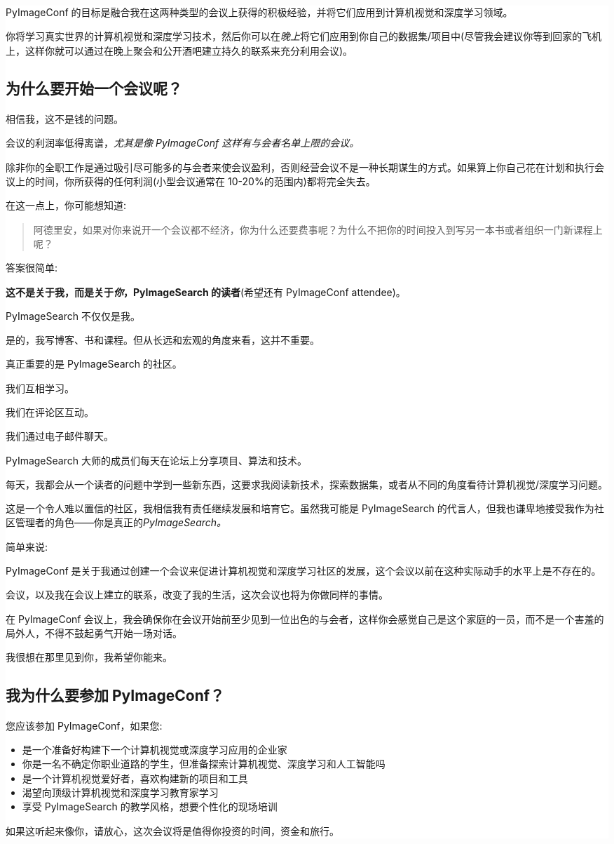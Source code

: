 PyImageConf 的目标是融合我在这两种类型的会议上获得的积极经验，并将它们应用到计算机视觉和深度学习领域。

你将学习真实世界的计算机视觉和深度学习技术，然后你可以在*晚上*将它们应用到你自己的数据集/项目中(尽管我会建议你等到回家的飞机上，这样你就可以通过在晚上聚会和公开酒吧建立持久的联系来充分利用会议)。

## 为什么要开始一个会议呢？

相信我，这不是钱的问题。

会议的利润率低得离谱，*尤其是像 PyImageConf 这样有与会者名单上限的会议。*

除非你的全职工作是通过吸引尽可能多的与会者来使会议盈利，否则经营会议不是一种长期谋生的方式。如果算上你自己花在计划和执行会议上的时间，你所获得的任何利润(小型会议通常在 10-20%的范围内)都将完全失去。

在这一点上，你可能想知道:

> 阿德里安，如果对你来说开一个会议都不经济，你为什么还要费事呢？为什么不把你的时间投入到写另一本书或者组织一门新课程上呢？

答案很简单:

**这不是关于我，而是关于*你*，PyImageSearch 的读者**(希望还有 PyImageConf attendee)。

PyImageSearch 不仅仅是我。

是的，我写博客、书和课程。但从长远和宏观的角度来看，这并不重要。

真正重要的是 PyImageSearch 的社区。

我们互相学习。

我们在评论区互动。

我们通过电子邮件聊天。

PyImageSearch 大师的成员们每天在论坛上分享项目、算法和技术。

每天，我都会从一个读者的问题中学到一些新东西，这要求我阅读新技术，探索数据集，或者从不同的角度看待计算机视觉/深度学习问题。

这是一个令人难以置信的社区，我相信我有责任继续发展和培育它。虽然我可能是 PyImageSearch 的代言人，但我也谦卑地接受我作为社区管理者的角色——你是真正的*PyImageSearch。*

简单来说:

PyImageConf 是关于我通过创建一个会议来促进计算机视觉和深度学习社区的发展，这个会议以前在这种实际动手的水平上是不存在的。

会议，以及我在会议上建立的联系，改变了我的生活，这次会议也将为你做同样的事情。

在 PyImageConf 会议上，我会确保你在会议开始前至少见到一位出色的与会者，这样你会感觉自己是这个家庭的一员，而不是一个害羞的局外人，不得不鼓起勇气开始一场对话。

我很想在那里见到你，我希望你能来。

## 我为什么要参加 PyImageConf？

您应该参加 PyImageConf，如果您:

*   是一个准备好构建下一个计算机视觉或深度学习应用的企业家
*   你是一名不确定你职业道路的学生，但准备探索计算机视觉、深度学习和人工智能吗
*   是一个计算机视觉爱好者，喜欢构建新的项目和工具
*   渴望向顶级计算机视觉和深度学习教育家学习
*   享受 PyImageSearch 的教学风格，想要个性化的现场培训

如果这听起来像你，请放心，这次会议将是值得你投资的时间，资金和旅行。
